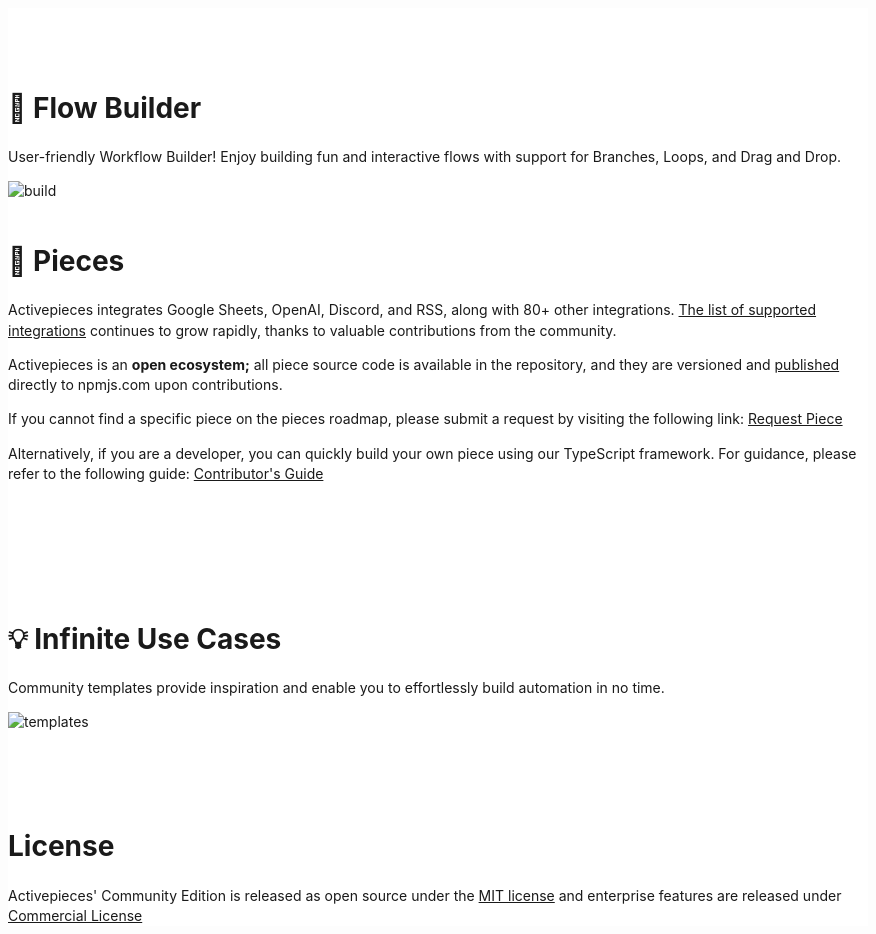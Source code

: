 <br>
<br>

# 🎨 Flow Builder
<p>
User-friendly Workflow Builder! Enjoy building fun and interactive flows with support for Branches, Loops, and Drag and Drop.
  <br />
</p>

![build](https://github.com/activepieces/activepieces/assets/1812998/e75616ce-7801-45b7-b3fa-eba778bebde3)

# 🔌 Pieces

Activepieces integrates Google Sheets, OpenAI, Discord, and RSS, along with 80+ other integrations. [The list of supported integrations](https://www.activepieces.com/docs/pieces/overview) continues to grow rapidly, thanks to valuable contributions from the community.

Activepieces is an **open ecosystem;** all piece source code is available in the repository, and they are versioned and [published](https://www.npmjs.com/search?q=%40activepieces) directly to npmjs.com upon contributions.

If you cannot find a specific piece on the pieces roadmap, please submit a request by visiting the following link: [Request Piece](https://github.com/activepieces/activepieces/issues/new/choose)

Alternatively, if you are a developer, you can quickly build your own piece using our TypeScript framework. For guidance, please refer to the following guide: [Contributor's Guide](https://www.activepieces.com/docs/contributing/overview)

<br>
<br>
<br>
<br>
<h1>
💡 Infinite Use Cases</h1>
<p>
Community templates provide inspiration and enable you to effortlessly build automation in no time.
<br />
</p>

![templates](https://github.com/activepieces/activepieces/assets/1812998/2851f96e-3d9c-42b3-b021-b1cc5153df50)

<br>
<br>

# License

Activepieces' Community Edition is released as open source under the [MIT license](https://github.com/activepieces/activepieces/blob/main/LICENSE) and enterprise features are released under [Commercial License](https://github.com/activepieces/activepieces/blob/main/packages/ee/LICENSE)
